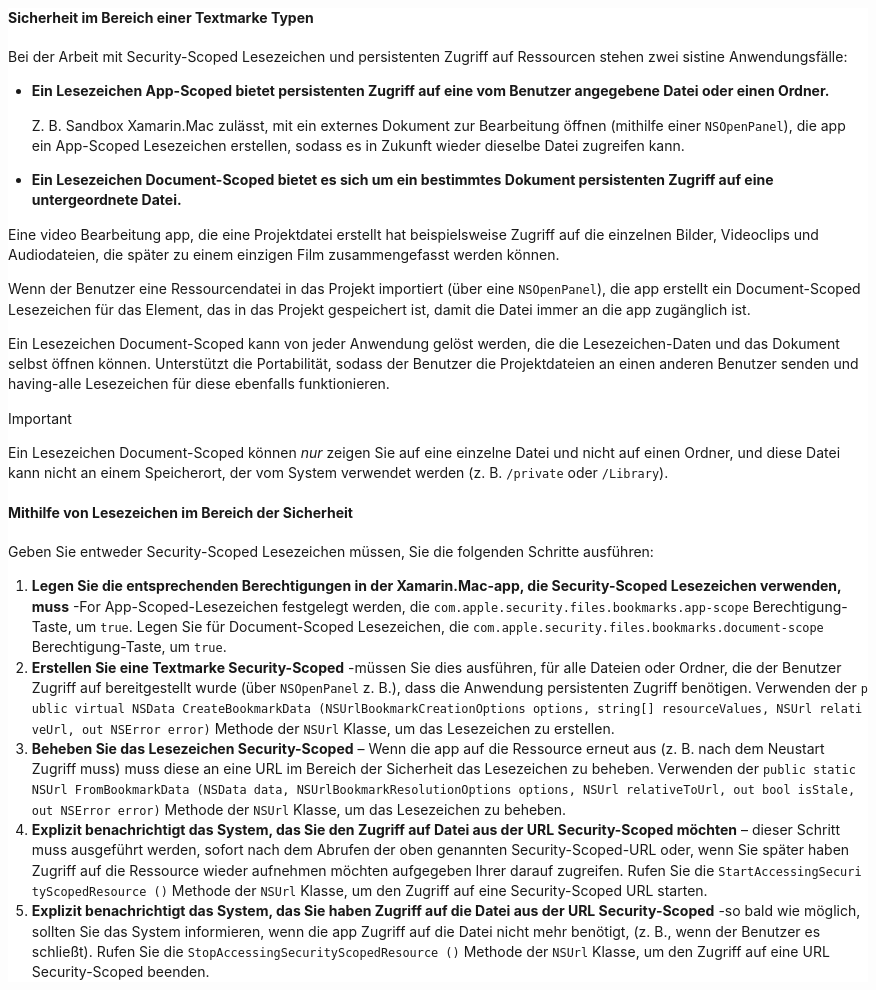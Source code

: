 #### <a name="security-scoped-bookmark-types"></a>Sicherheit im Bereich einer Textmarke Typen

Bei der Arbeit mit Security-Scoped Lesezeichen und persistenten Zugriff auf Ressourcen stehen zwei sistine Anwendungsfälle:

- **Ein Lesezeichen App-Scoped bietet persistenten Zugriff auf eine vom Benutzer angegebene Datei oder einen Ordner.** 

    Z. B. Sandbox Xamarin.Mac zulässt, mit ein externes Dokument zur Bearbeitung öffnen (mithilfe einer `NSOpenPanel`), die app ein App-Scoped Lesezeichen erstellen, sodass es in Zukunft wieder dieselbe Datei zugreifen kann.
- **Ein Lesezeichen Document-Scoped bietet es sich um ein bestimmtes Dokument persistenten Zugriff auf eine untergeordnete Datei.** 

Eine video Bearbeitung app, die eine Projektdatei erstellt hat beispielsweise Zugriff auf die einzelnen Bilder, Videoclips und Audiodateien, die später zu einem einzigen Film zusammengefasst werden können.

Wenn der Benutzer eine Ressourcendatei in das Projekt importiert (über eine `NSOpenPanel`), die app erstellt ein Document-Scoped Lesezeichen für das Element, das in das Projekt gespeichert ist, damit die Datei immer an die app zugänglich ist.

Ein Lesezeichen Document-Scoped kann von jeder Anwendung gelöst werden, die die Lesezeichen-Daten und das Dokument selbst öffnen können. Unterstützt die Portabilität, sodass der Benutzer die Projektdateien an einen anderen Benutzer senden und having-alle Lesezeichen für diese ebenfalls funktionieren.

> [!IMPORTANT]
> Ein Lesezeichen Document-Scoped können _nur_ zeigen Sie auf eine einzelne Datei und nicht auf einen Ordner, und diese Datei kann nicht an einem Speicherort, der vom System verwendet werden (z. B. `/private` oder `/Library`).

#### <a name="using-security-scoped-bookmarks"></a>Mithilfe von Lesezeichen im Bereich der Sicherheit

Geben Sie entweder Security-Scoped Lesezeichen müssen, Sie die folgenden Schritte ausführen:

1. **Legen Sie die entsprechenden Berechtigungen in der Xamarin.Mac-app, die Security-Scoped Lesezeichen verwenden, muss** -For App-Scoped-Lesezeichen festgelegt werden, die `com.apple.security.files.bookmarks.app-scope` Berechtigung-Taste, um `true`. Legen Sie für Document-Scoped Lesezeichen, die `com.apple.security.files.bookmarks.document-scope` Berechtigung-Taste, um `true`.
2. **Erstellen Sie eine Textmarke Security-Scoped** -müssen Sie dies ausführen, für alle Dateien oder Ordner, die der Benutzer Zugriff auf bereitgestellt wurde (über `NSOpenPanel` z. B.), dass die Anwendung persistenten Zugriff benötigen. Verwenden der `public virtual NSData CreateBookmarkData (NSUrlBookmarkCreationOptions options, string[] resourceValues, NSUrl relativeUrl, out NSError error)` Methode der `NSUrl` Klasse, um das Lesezeichen zu erstellen.
3. **Beheben Sie das Lesezeichen Security-Scoped** – Wenn die app auf die Ressource erneut aus (z. B. nach dem Neustart Zugriff muss) muss diese an eine URL im Bereich der Sicherheit das Lesezeichen zu beheben. Verwenden der `public static NSUrl FromBookmarkData (NSData data, NSUrlBookmarkResolutionOptions options, NSUrl relativeToUrl, out bool isStale, out NSError error)` Methode der `NSUrl` Klasse, um das Lesezeichen zu beheben.
4. **Explizit benachrichtigt das System, das Sie den Zugriff auf Datei aus der URL Security-Scoped möchten** – dieser Schritt muss ausgeführt werden, sofort nach dem Abrufen der oben genannten Security-Scoped-URL oder, wenn Sie später haben Zugriff auf die Ressource wieder aufnehmen möchten aufgegeben Ihrer darauf zugreifen. Rufen Sie die `StartAccessingSecurityScopedResource ()` Methode der `NSUrl` Klasse, um den Zugriff auf eine Security-Scoped URL starten.
5. **Explizit benachrichtigt das System, das Sie haben Zugriff auf die Datei aus der URL Security-Scoped** -so bald wie möglich, sollten Sie das System informieren, wenn die app Zugriff auf die Datei nicht mehr benötigt, (z. B., wenn der Benutzer es schließt). Rufen Sie die `StopAccessingSecurityScopedResource ()` Methode der `NSUrl` Klasse, um den Zugriff auf eine URL Security-Scoped beenden.
